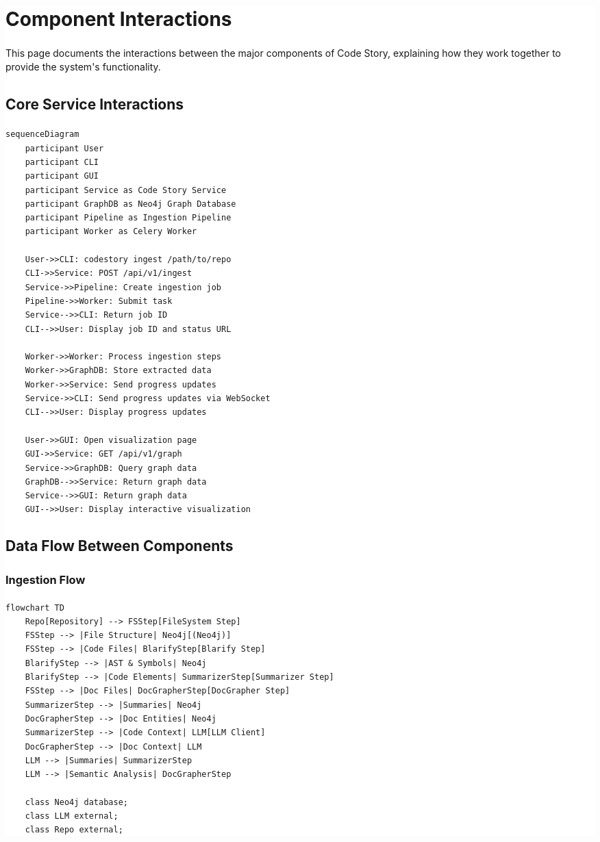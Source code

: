 # Component Interactions

This page documents the interactions between the major components of Code Story, explaining how they work together to provide the system's functionality.

## Core Service Interactions

```mermaid
sequenceDiagram
    participant User
    participant CLI
    participant GUI
    participant Service as Code Story Service
    participant GraphDB as Neo4j Graph Database
    participant Pipeline as Ingestion Pipeline
    participant Worker as Celery Worker

    User->>CLI: codestory ingest /path/to/repo
    CLI->>Service: POST /api/v1/ingest
    Service->>Pipeline: Create ingestion job
    Pipeline->>Worker: Submit task
    Service-->>CLI: Return job ID
    CLI-->>User: Display job ID and status URL

    Worker->>Worker: Process ingestion steps
    Worker->>GraphDB: Store extracted data
    Worker->>Service: Send progress updates
    Service->>CLI: Send progress updates via WebSocket
    CLI-->>User: Display progress updates

    User->>GUI: Open visualization page
    GUI->>Service: GET /api/v1/graph
    Service->>GraphDB: Query graph data
    GraphDB-->>Service: Return graph data
    Service-->>GUI: Return graph data
    GUI-->>User: Display interactive visualization
```

## Data Flow Between Components

### Ingestion Flow

```mermaid
flowchart TD
    Repo[Repository] --> FSStep[FileSystem Step]
    FSStep --> |File Structure| Neo4j[(Neo4j)]
    FSStep --> |Code Files| BlarifyStep[Blarify Step]
    BlarifyStep --> |AST & Symbols| Neo4j
    BlarifyStep --> |Code Elements| SummarizerStep[Summarizer Step]
    FSStep --> |Doc Files| DocGrapherStep[DocGrapher Step]
    SummarizerStep --> |Summaries| Neo4j
    DocGrapherStep --> |Doc Entities| Neo4j
    SummarizerStep --> |Code Context| LLM[LLM Client]
    DocGrapherStep --> |Doc Context| LLM
    LLM --> |Summaries| SummarizerStep
    LLM --> |Semantic Analysis| DocGrapherStep
    
    class Neo4j database;
    class LLM external;
    class Repo external;
```
